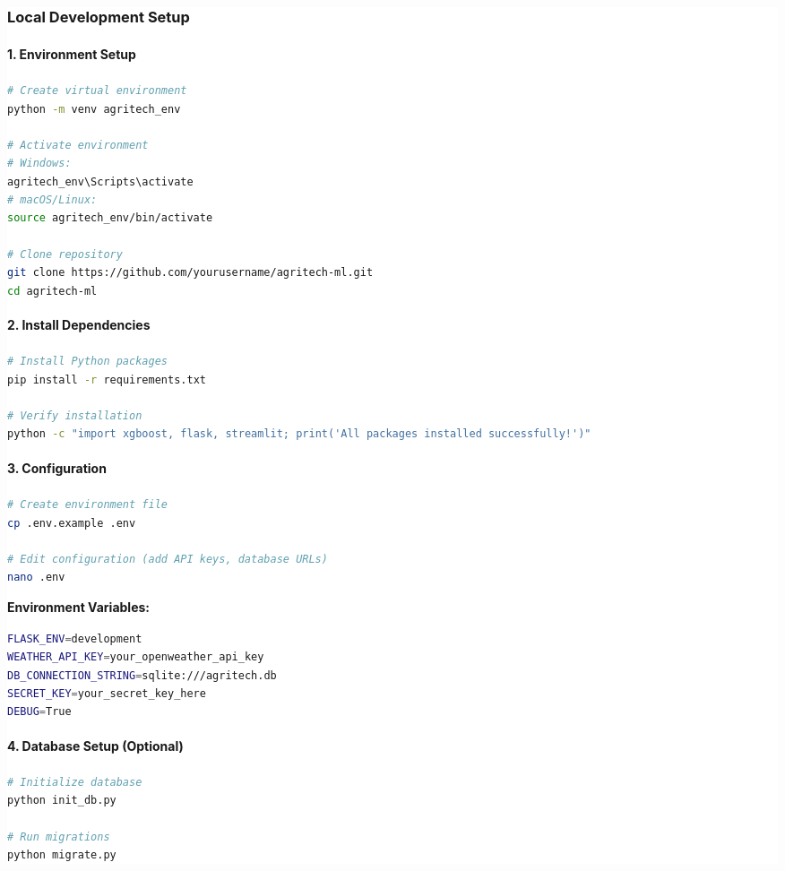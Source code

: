 ### Local Development Setup

#### 1. Environment Setup
```bash
# Create virtual environment
python -m venv agritech_env

# Activate environment
# Windows:
agritech_env\Scripts\activate
# macOS/Linux:
source agritech_env/bin/activate

# Clone repository
git clone https://github.com/yourusername/agritech-ml.git
cd agritech-ml
```

#### 2. Install Dependencies
```bash
# Install Python packages
pip install -r requirements.txt

# Verify installation
python -c "import xgboost, flask, streamlit; print('All packages installed successfully!')"
```

#### 3. Configuration
```bash
# Create environment file
cp .env.example .env

# Edit configuration (add API keys, database URLs)
nano .env
```

**Environment Variables:**
```bash
FLASK_ENV=development
WEATHER_API_KEY=your_openweather_api_key
DB_CONNECTION_STRING=sqlite:///agritech.db
SECRET_KEY=your_secret_key_here
DEBUG=True
```

#### 4. Database Setup (Optional)
```bash
# Initialize database
python init_db.py

# Run migrations
python migrate.py
```
